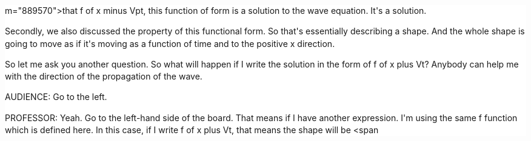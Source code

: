   m="889570">that</span> <span m="890680">f</span> <span m="890980">of</span>
  <span m="891250">x</span> <span m="891490">minus</span> <span
  m="891860">Vpt,</span> <span m="892720">this</span> <span
  m="892930">function</span> <span m="893320">of</span> <span
  m="893480">form</span> <span m="894730">is</span> <span m="895770">a</span>
  <span m="895840">solution</span> <span m="896600">to</span> <span
  m="896760">the</span> <span m="896860">wave</span> <span
  m="897100">equation.</span> <span m="898260">It's</span> <span
  m="898930">a</span> <span m="898990">solution.</span></p><p><span
  m="899920">Secondly,</span> <span m="900730">we</span> <span
  m="900850">also</span> <span m="901120">discussed</span> <span
  m="901630">the</span> <span m="901750">property</span> <span
  m="902590">of</span> <span m="902770">this</span> <span
  m="903190">functional</span> <span m="903440">form.</span> <span
  m="904210">So</span> <span m="904330">that's</span> <span
  m="904630">essentially</span> <span m="905110">describing</span> <span
  m="905740">a</span> <span m="905800">shape.</span> <span m="906790">And</span>
  <span m="907700">the</span> <span m="907800">whole</span> <span
  m="908210">shape</span> <span m="908530">is</span> <span
  m="908680">going</span> <span m="908920">to</span> <span
  m="909400">move</span> <span m="909920">as</span> <span m="910150">if</span>
  <span m="910450">it's</span> <span m="910660">moving</span> <span
  m="911770">as</span> <span m="911920">a</span> <span
  m="911980">function</span> <span m="912430">of</span> <span
  m="912550">time</span> <span m="913600">and</span> <span m="914020">to</span>
  <span m="914260">the</span> <span m="914740">positive</span> <span
  m="915460">x</span> <span m="916060">direction.</span></p><p><span
  m="918120">So</span> <span m="918320">let</span> <span m="918410">me</span>
  <span m="918740">ask</span> <span m="919010">you</span> <span
  m="919190">another</span> <span m="919580">question.</span> <span
  m="920810">So</span> <span m="921000">what</span> <span m="921230">will</span>
  <span m="921390">happen</span> <span m="921790">if</span> <span
  m="922010">I</span> <span m="922380">write</span> <span m="923180">the</span>
  <span m="923450">solution</span> <span m="924230">in</span> <span
  m="924380">the</span> <span m="924500">form</span> <span m="924860">of</span>
  <span m="925490">f</span> <span m="925760">of</span> <span m="926870">x</span>
  <span m="927490">plus</span> <span m="927890">Vt?</span> <span
  m="929720">Anybody</span> <span m="930290">can</span> <span
  m="930530">help</span> <span m="930920">me</span> <span m="931700">with</span>
  <span m="931970">the</span> <span m="932120">direction</span> <span
  m="932800">of the</span> <span m="932930">propagation</span> <span
  m="934460">of</span> <span m="934600">the</span> <span
  m="934910">wave.</span></p><p><span m="935674">AUDIENCE:</span> <span
  m="935780">Go</span> <span m="935886">to</span> <span m="935992">the</span>
  <span m="936098">left.</span></p><p><span m="936522">PROFESSOR:</span> <span
  m="936734">Yeah.</span> <span m="936946">Go to the</span> <span
  m="937550">left-hand</span> <span m="938010">side</span> <span
  m="938530">of</span> <span m="938720">the</span> <span
  m="938820">board.</span> <span m="939340">That</span> <span
  m="939570">means</span> <span m="940490">if</span> <span m="940670">I</span>
  <span m="940940">have</span> <span m="941390">another</span> <span
  m="942800">expression.</span> <span m="943850">I'm</span> <span
  m="944030">using</span> <span m="944450">the</span> <span
  m="944570">same</span> <span m="945425">f</span> <span
  m="945770">function</span> <span m="946340">which</span> <span
  m="946480">is</span> <span m="946630">defined</span> <span
  m="947060">here.</span> <span m="948260">In</span> <span
  m="948500">this</span> <span m="948740">case,</span> <span
  m="949190">if</span> <span m="949400">I</span> <span m="949610">write</span>
  <span m="950270">f</span> <span m="950600">of</span> <span m="950990">x</span>
  <span m="951260">plus</span> <span m="951620">Vt,</span> <span
  m="952870">that</span> <span m="953180">means</span> <span
  m="953900">the</span> <span m="954120">shape</span> <span
  m="955010">will</span> <span m="955160">be</span> <span